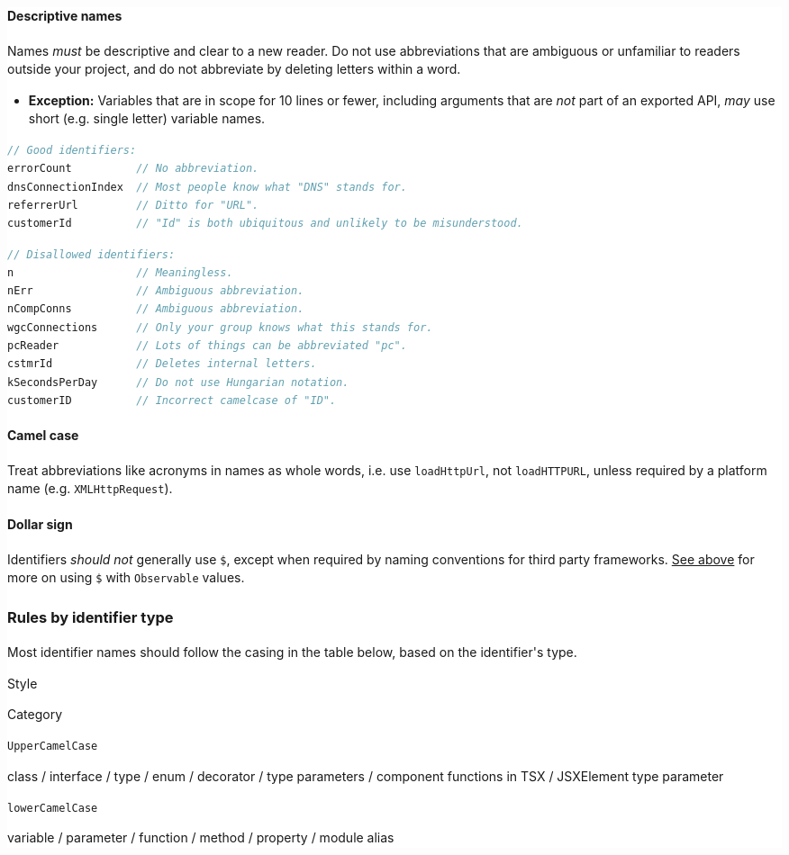 #### Descriptive names

Names *must* be descriptive and clear to a new reader. Do not use abbreviations that are ambiguous or unfamiliar to readers outside your project, and do not abbreviate by deleting letters within a word.

-   **Exception:** Variables that are in scope for 10 lines or fewer, including arguments that are *not* part of an exported API, *may* use short (e.g. single letter) variable names.

```ts good
// Good identifiers:
errorCount          // No abbreviation.
dnsConnectionIndex  // Most people know what "DNS" stands for.
referrerUrl         // Ditto for "URL".
customerId          // "Id" is both ubiquitous and unlikely to be misunderstood.

```

```ts bad
// Disallowed identifiers:
n                   // Meaningless.
nErr                // Ambiguous abbreviation.
nCompConns          // Ambiguous abbreviation.
wgcConnections      // Only your group knows what this stands for.
pcReader            // Lots of things can be abbreviated "pc".
cstmrId             // Deletes internal letters.
kSecondsPerDay      // Do not use Hungarian notation.
customerID          // Incorrect camelcase of "ID".

```

#### Camel case

Treat abbreviations like acronyms in names as whole words, i.e. use `loadHttpUrl`, not `loadHTTPURL`, unless required by a platform name (e.g. `XMLHttpRequest`).

#### Dollar sign

Identifiers *should not* generally use `$`, except when required by naming conventions for third party frameworks. [See above](#naming-style) for more on using `$` with `Observable` values.

### Rules by identifier type

Most identifier names should follow the casing in the table below, based on the identifier's type.

Style

Category

`UpperCamelCase`

class / interface / type / enum / decorator / type parameters / component functions in TSX / JSXElement type parameter

`lowerCamelCase`

variable / parameter / function / method / property / module alias
